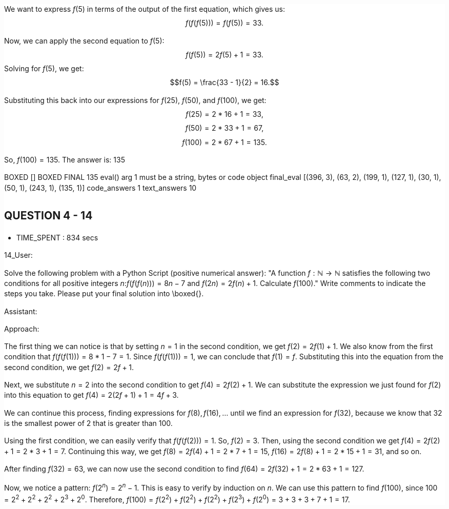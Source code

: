 We want to express $f(5)$ in terms of the output of the first equation, which gives us:
$$f(f(f(5))) = f(f(5)) = 33.$$

Now, we can apply the second equation to $f(5)$:
$$f(f(5)) = 2f(5) + 1 = 33.$$
Solving for $f(5)$, we get:
$$f(5) = \frac{33 - 1}{2} = 16.$$

Substituting this back into our expressions for $f(25)$, $f(50)$, and $f(100)$, we get:
$$f(25) = 2*16 + 1 = 33,$$
$$f(50) = 2*33 + 1 = 67,$$
$$f(100) = 2*67 + 1 = 135.$$

So, $f(100) = 135$.
The answer is: $135$

BOXED []
BOXED FINAL 135
eval() arg 1 must be a string, bytes or code object final_eval
[(396, 3), (63, 2), (199, 1), (127, 1), (30, 1), (50, 1), (243, 1), (135, 1)]
code_answers 1 text_answers 10



## QUESTION 4 - 14 
- TIME_SPENT : 834 secs

14_User:

Solve the following problem with a Python Script (positive numerical answer):
"A function $f: \mathbb N \to \mathbb N$ satisfies the following two conditions for all positive integers $n$:$f(f(f(n)))=8n-7$ and $f(2n)=2f(n)+1$. Calculate $f(100)$."
Write comments to indicate the steps you take. Please put your final solution into \boxed{}.

Assistant:

Approach:


The first thing we can notice is that by setting $n=1$ in the second condition, we get $f(2) = 2f(1) + 1$. We also know from the first condition that $f(f(f(1))) = 8*1 - 7 = 1$. Since $f(f(f(1))) = 1$, we can conclude that $f(1) = f$.
Substituting this into the equation from the second condition, we get $f(2) = 2f + 1$.

Next, we substitute $n=2$ into the second condition to get $f(4) = 2f(2) + 1$. We can substitute the expression we just found for $f(2)$ into this equation to get $f(4) = 2(2f+1) + 1 = 4f + 3$.

We can continue this process, finding expressions for $f(8), f(16), \dots$ until we find an expression for $f(32)$, because we know that $32$ is the smallest power of $2$ that is greater than $100$. 

Using the first condition, we can easily verify that $f(f(f(2))) = 1$. So, $f(2) = 3$. Then, using the second condition we get $f(4) = 2f(2) + 1 = 2*3 + 1 = 7$. Continuing this way, we get $f(8) = 2f(4) + 1 = 2*7 + 1 = 15$, $f(16) = 2f(8) + 1 = 2*15 + 1 = 31$, and so on. 

After finding $f(32) = 63$, we can now use the second condition to find $f(64) = 2f(32) + 1 = 2*63 + 1 = 127$.

Now, we notice a pattern: $f(2^n) = 2^n - 1$. This is easy to verify by induction on $n$. We can use this pattern to find $f(100)$, since $100 = 2^2 + 2^2 + 2^2 + 2^3 + 2^0$. Therefore, $f(100) = f(2^2) + f(2^2) + f(2^2) + f(2^3) + f(2^0) = 3 + 3 + 3 + 7 + 1 = 17$. 
